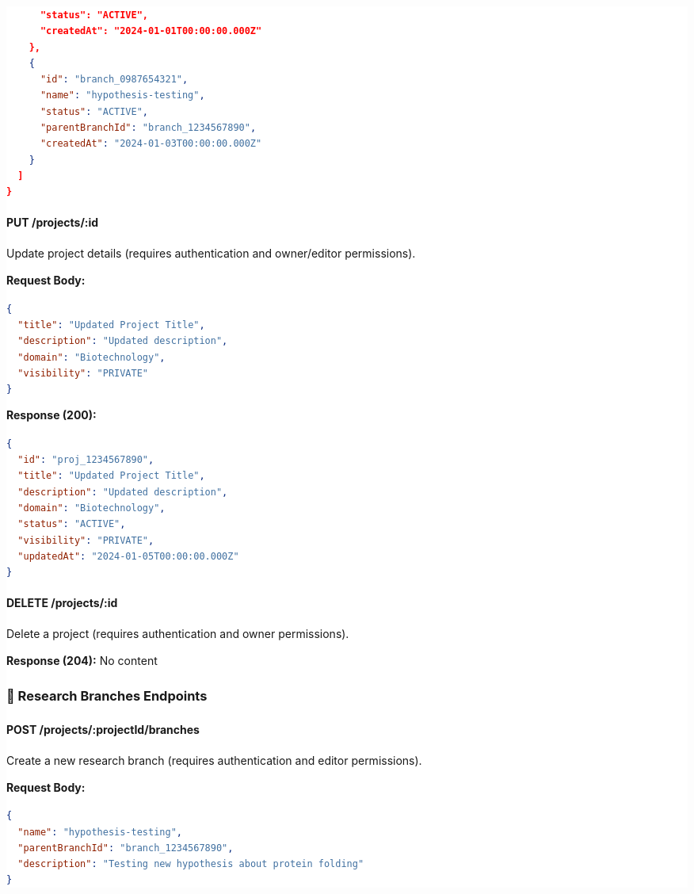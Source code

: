 ```json
      "status": "ACTIVE",
      "createdAt": "2024-01-01T00:00:00.000Z"
    },
    {
      "id": "branch_0987654321",
      "name": "hypothesis-testing",
      "status": "ACTIVE",
      "parentBranchId": "branch_1234567890",
      "createdAt": "2024-01-03T00:00:00.000Z"
    }
  ]
}
```

#### PUT /projects/:id
Update project details (requires authentication and owner/editor permissions).

**Request Body:**
```json
{
  "title": "Updated Project Title",
  "description": "Updated description",
  "domain": "Biotechnology",
  "visibility": "PRIVATE"
}
```

**Response (200):**
```json
{
  "id": "proj_1234567890",
  "title": "Updated Project Title",
  "description": "Updated description",
  "domain": "Biotechnology",
  "status": "ACTIVE",
  "visibility": "PRIVATE",
  "updatedAt": "2024-01-05T00:00:00.000Z"
}
```

#### DELETE /projects/:id
Delete a project (requires authentication and owner permissions).

**Response (204):** No content

### 🌿 Research Branches Endpoints

#### POST /projects/:projectId/branches
Create a new research branch (requires authentication and editor permissions).

**Request Body:**
```json
{
  "name": "hypothesis-testing",
  "parentBranchId": "branch_1234567890",
  "description": "Testing new hypothesis about protein folding"
}
```
